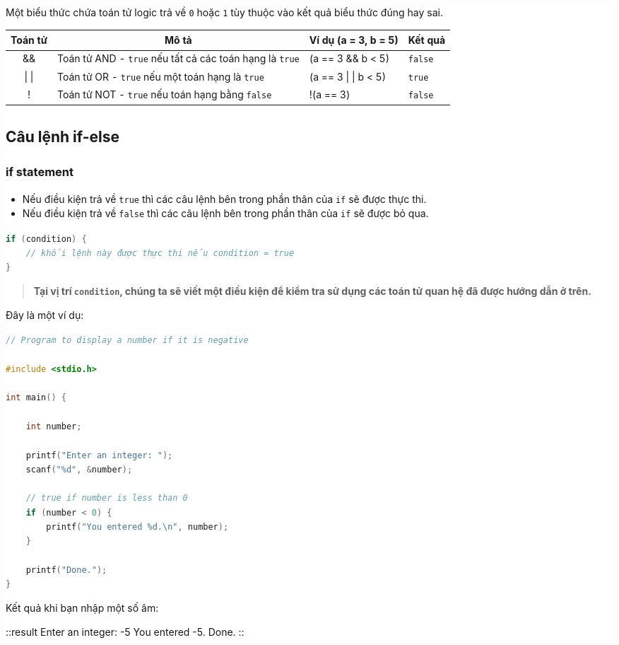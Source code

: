 Một biểu thức chứa toán tử logic trả về `0` hoặc `1` tùy thuộc vào kết quả biểu thức đúng hay sai.

|    Toán tử    | Mô tả                                                   | Ví dụ (a = 3, b = 5)         | Kết quả |
| :-----------: | ------------------------------------------------------- | ---------------------------- | ------- |
|      &&       | Toán tử AND - `true` nếu tất cả các toán hạng là `true` | (a == 3 && b < 5)            | `false` |
| &#124; &#124; | Toán tử OR - `true` nếu một toán hạng là `true`         | (a == 3 &#124; &#124; b < 5) | `true`  |
|       !       | Toán tử NOT - `true` nếu toán hạng bằng `false`         | !(a == 3)                    | `false` |

## Câu lệnh if-else

### if statement

- Nếu điều kiện trả về `true` thì các câu lệnh bên trong phần thân của `if` sẽ được thực thi.
- Nếu điều kiện trả về `false` thì các câu lệnh bên trong phần thân của `if` sẽ được bỏ qua.

```cpp
if (condition) {
    // khối lệnh này được thực thi nếu condition = true
}
```

> **Tại vị trí `condition`, chúng ta sẽ viết một điều kiện để kiểm tra sử dụng các toán tử quan hệ đã được hướng dẫn ở trên.**

Đây là một ví dụ:

```cpp
// Program to display a number if it is negative

#include <stdio.h>

int main() {

    int number;

    printf("Enter an integer: ");
    scanf("%d", &number);

    // true if number is less than 0
    if (number < 0) {
        printf("You entered %d.\n", number);
    }

    printf("Done.");
}
```

Kết quả khi bạn nhập một số âm:

::result
Enter an integer: -5
You entered -5.
Done.
::
